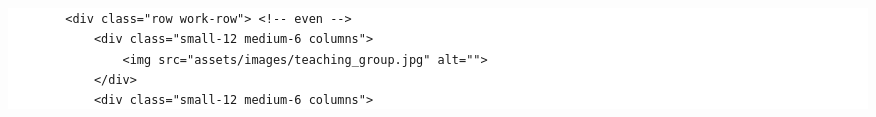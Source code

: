 			
			<div class="row work-row"> <!-- even -->
				<div class="small-12 medium-6 columns">
					<img src="assets/images/teaching_group.jpg" alt="">
				</div>
				<div class="small-12 medium-6 columns">	